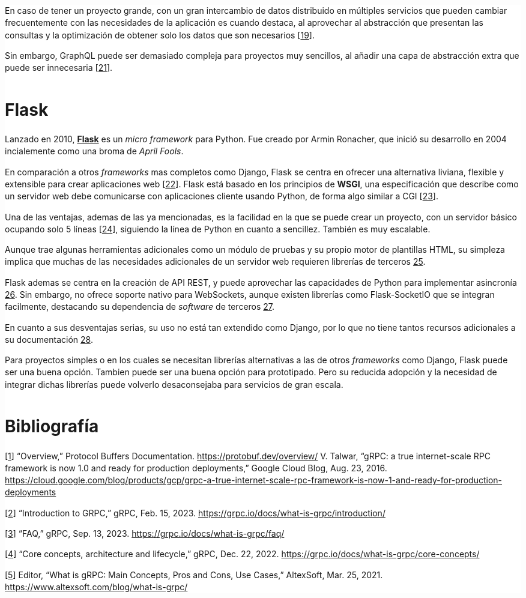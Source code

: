 En caso de tener un proyecto grande, con un gran intercambio de datos distribuido en múltiples servicios que pueden cambiar frecuentemente con las necesidades de la aplicación es cuando destaca, al aprovechar al abstracción que presentan las consultas y la optimización de obtener solo los datos que son necesarios [[19]].

Sin embargo, GraphQL puede ser demasiado compleja para proyectos muy sencillos, al añadir una capa de abstracción extra que puede ser innecesaria [[21]].

# Flask

Lanzado en 2010, [**Flask**](https://flask.palletsprojects.com/en/3.0.x/) es un _micro framework_ para Python. Fue creado por Armin Ronacher, que inició su desarrollo en 2004 incialemente como una broma de _April Fools_.

En comparación a otros _frameworks_ mas completos como Django, Flask se centra en ofrecer una alternativa liviana, flexible y extensible para crear aplicaciones web [[22]]. Flask está basado en los principios de **WSGI**, una especificación que describe como un servidor web debe comunicarse con aplicaciones cliente usando Python, de forma algo similar a CGI [[23]].

Una de las ventajas, ademas de las ya mencionadas, es la facilidad en la que se puede crear un proyecto, con un servidor básico ocupando solo 5 líneas [[24]], siguiendo la línea de Python en cuanto a sencillez. También es muy escalable.

Aunque trae algunas herramientas adicionales como un módulo de pruebas y su propio motor de plantillas HTML, su simpleza implica que muchas de las necesidades adicionales de un servidor web requieren librerías de terceros [25].

Flask ademas se centra en la creación de API REST, y puede aprovechar las capacidades de Python para implementar asincronía [26]. Sin embargo, no ofrece soporte nativo para WebSockets, aunque existen librerías como Flask-SocketIO que se integran facilmente, destacando su dependencia de _software_ de terceros [27].

En cuanto a sus desventajas serias, su uso no está tan extendido como Django, por lo que no tiene tantos recursos adicionales a su documentación [28].

Para proyectos simples o en los cuales se necesitan librerías alternativas a las de otros _frameworks_ como Django, Flask puede ser una buena opción. Tambien puede ser una buena opción para prototipado. Pero su reducida adopción y la necesidad de integrar dichas librerías puede volverlo desaconsejaba para servicios de gran escala.

# Bibliografía

[[1]] “Overview,” Protocol Buffers Documentation. https://protobuf.dev/overview/ V. Talwar, “gRPC: a true internet-scale RPC framework is now 1.0 and ready for production deployments,” Google Cloud Blog, Aug. 23, 2016. https://cloud.google.com/blog/products/gcp/grpc-a-true-internet-scale-rpc-framework-is-now-1-and-ready-for-production-deployments

[[2]] “Introduction to GRPC,” gRPC, Feb. 15, 2023. https://grpc.io/docs/what-is-grpc/introduction/

[[3]] “FAQ,” gRPC, Sep. 13, 2023. https://grpc.io/docs/what-is-grpc/faq/

[[4]] “Core concepts, architecture and lifecycle,” gRPC, Dec. 22, 2022. https://grpc.io/docs/what-is-grpc/core-concepts/

[[5]] Editor, “What is gRPC: Main Concepts, Pros and Cons, Use Cases,” AltexSoft, Mar. 25, 2021. https://www.altexsoft.com/blog/what-is-grpc/


[1]: https://cloud.google.com/blog/products/gcp/grpc-a-true-internet-scale-rpc-framework-is-now-1-and-ready-for-production-deployments
[2]: https://grpc.io/docs/what-is-grpc/introduction/
[3]: https://grpc.io/docs/what-is-grpc/faq/
[4]: https://grpc.io/docs/what-is-grpc/core-concepts/
[5]: https://www.altexsoft.com/blog/what-is-grpc/
[6]: https://aws.amazon.com/compare/the-difference-between-grpc-and-rest/
[7]: https://www.linkedin.com/pulse/when-avoid-using-grpc-considerations-scalable-albin-joseph
[8]: https://expressjs.com/en/resources/frameworks.html
[9]: https://www.linkedin.com/pulse/expressjs-good-bad-ugly-aziz-taha
[10]: https://kinsta.com/knowledgebase/what-is-express-js/
[11]: https://medium.com/geekculture/what-is-express-in-node-js-f51d178056b9
[12]: https://guides.rubyonrails.org/getting_started.html
[13]: https://sloboda-studio.com/blog/pros-and-cons-of-ruby-on-rails/
[14]: https://fullscale.io/blog/ruby-on-rails-pros-and-cons/
[15]: https://guides.rubyonrails.org/api_app.html
[16]: https://guides.rubyonrails.org/action_cable_overview.html
[17]: https://www.codecademy.com/resources/blog/what-is-ruby-on-rails/
[18]: https://www.8base.com/graphql
[19]: https://dzone.com/articles/why-and-when-to-use-graphql-1
[20]: https://www.apollographql.com/blog/graphql/basics/why-use-graphql/
[21]: https://stablekernel.com/article/advantages-and-disadvantages-of-graphql/
[22]: https://www.mygreatlearning.com/blog/flask-vs-django/
[23]: https://peps.python.org/pep-3333/
[24]: https://flask.palletsprojects.com/en/latest/quickstart/
[25]: https://dev.to/detimo/python-flask-pros-and-cons-1mlo
[26]: https://flask.palletsprojects.com/en/3.0.x/async-await/
[27]: https://flask-socketio.readthedocs.io/en/latest/
[28]: https://allwin-raju-12.medium.com/disadvantages-of-flask-95f1ff8f83bf